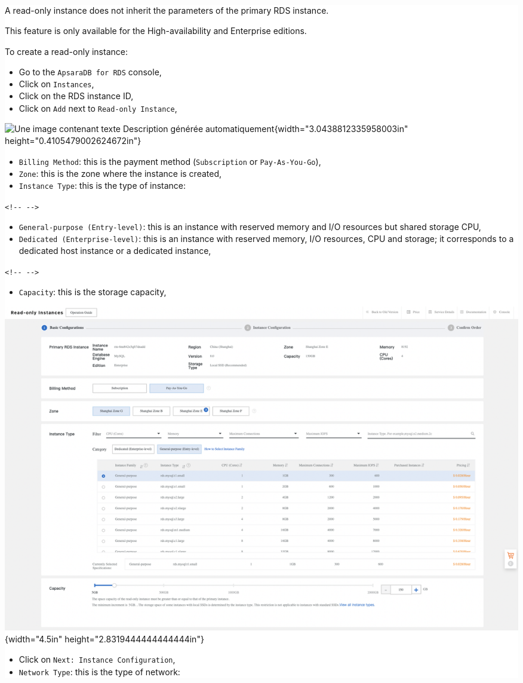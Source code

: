A read-only instance does not inherit the parameters of the primary RDS
instance.

This feature is only available for the High-availability and Enterprise
editions.

To create a read-only instance:
-   Go to the `ApsaraDB for RDS` console,
-   Click on `Instances`,
-   Click on the RDS instance ID,
-   Click on `Add` next to `Read-only Instance`,

![Une image contenant texte Description générée
automatiquement](./media/image531.png){width="3.0438812335958003in"
height="0.4105479002624672in"}
-   `Billing Method`: this is the payment method (`Subscription` or
    `Pay-As-You-Go`),
-   `Zone`: this is the zone where the instance is created,
-   `Instance Type`: this is the type of instance:

```{=html}
<!-- -->
```
-   `General-purpose (Entry-level)`: this is an instance with reserved
    memory and I/O resources but shared storage CPU,
-   `Dedicated (Enterprise-level)`: this is an instance with reserved
    memory, I/O resources, CPU and storage; it corresponds to a
    dedicated host instance or a dedicated instance,

```{=html}
<!-- -->
```
-   `Capacity`: this is the storage capacity,

![](./media/image532.png){width="4.5in" height="2.8319444444444444in"}
-   Click on `Next: Instance Configuration`,
-   `Network Type`: this is the type of network:
